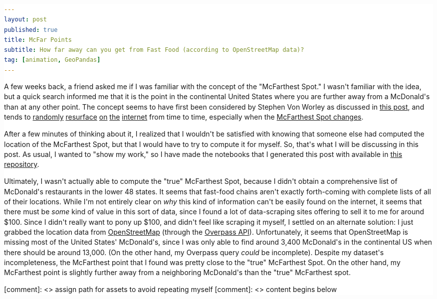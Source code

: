 ```yaml
---
layout: post
published: true
title: McFar Points
subtitle: How far away can you get from Fast Food (according to OpenStreetMap data)?
tag: [animation, GeoPandas]
---
```


A few weeks back, a friend asked me if I was familiar with the concept
of the "McFarthest Spot." I wasn't familiar with the idea, but a quick
search informed me that it is the point in the continental United
States where you are further away from a McDonald's than at any other
point. The concept seems to have first been considered by Stephen Von
Worley as discussed in [this
post](http://www.datapointed.net/2009/09/distance-to-nearest-mcdonalds/),
and tends to
[randomly](https://www.eater.com/2010/10/5/6716411/the-mcfarthest-spot-the-most-distant-place-from-a-mcdonalds-in-the)
[resurface](https://www.gislounge.com/mcfarthest-in-the-lower-48/)
[on](https://consumerist.com/2013/08/26/is-this-the-farthest-away-you-can-get-from-a-subway-in-the-continental-u-s/index.html)
[the](https://ca.news.yahoo.com/farthest-away-mcdonald-continental-u-060847506.html)
[internet](https://www.telegraph.co.uk/news/newstopics/howaboutthat/6380193/McFarthest-point-in-the-US-from-a-McDonalds.html)
from time to time, especially when the [McFarthest Spot
changes](http://www.datapointed.net/2018/12/distance-to-nearest-mcdonalds-dec-2018/).

After a few minutes of thinking about it, I realized that I wouldn't
be satisfied with knowing that someone else had computed the location
of the McFarthest Spot, but that I would have to try to compute it for
myself.  So, that's what I will be discussing in this post. As usual,
I wanted to "show my work," so I have made the notebooks that I
generated this post with available in [this
repository](https://github.com/pkepley/blog-notebooks/tree/master/20201016_McFarthestPoints).

Ultimately, I wasn't actually able to compute the "true" McFarthest
Spot, because I didn't obtain a comprehensive list of McDonald's
restaurants in the lower 48 states. It seems that fast-food chains
aren't exactly forth-coming with complete lists of all of their
locations. While I'm not entirely clear on *why* this kind of
information can't be easily found on the internet, it seems that there
must be *some* kind of value in this sort of data, since I found a lot
of data-scraping sites offering to sell it to me for around
$100. Since I didn't really want to pony up $100, and didn't feel like
scraping it myself, I settled on an alternate solution: I just grabbed
the location data from [OpenStreetMap](https://www.openstreetmap.org/) (through the [Overpass
API](https://wiki.openstreetmap.org/wiki/Overpass_API)). Unfortunately,
it seems that OpenStreetMap is missing most of the United States'
McDonald's, since I was only able to find around 3,400 McDonald's in
the continental US when there should be around 13,000. (On the other
hand, my Overpass query *could* be incomplete). Despite my dataset's 
incompleteness, the McFarthest point that I found was pretty close to
the "true" McFarthest Spot. On the other hand, my McFarthest point is
slightly further away from a neighboring McDonald's than the "true"
McFarthest spot.


[comment]: <> assign path for assets to avoid repeating myself
[comment]: <> content begins below